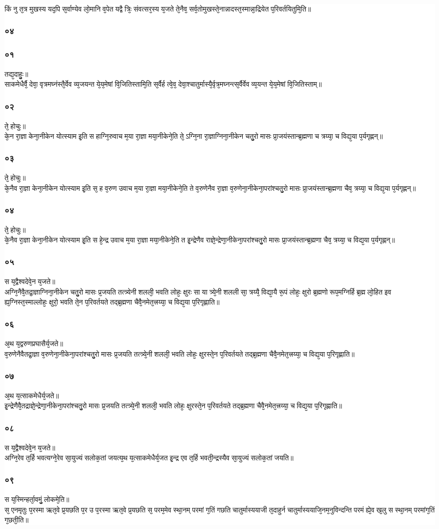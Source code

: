 किं नु त᳘त्र मुखस्य यद᳘पि स᳘र्वाण्येव लो᳘मानि व᳘पेत यद्वै त्रिः᳘ संवत्सर᳘स्य य᳘जते ते᳘नैव᳘ सर्व᳘तोमुखस्ते᳘नान्नादस्त᳘स्मान्ना᳘द्रियेत प᳘रिवर्तयितुमि᳘ति॥  
### ०४
### ०१
तद्य᳘दाहुः᳘॥  
साकमेधैर्वै᳘ देवा᳘ वृत्रमघ्नंस्तै᳘र्वेव व्य᳘जयन्त ये᳘य᳘मेषां वि᳘जितिस्तामि᳘ति स᳘र्वैर्ह त्वे᳘व᳘ देवा᳘श्चातुर्मास्यै᳘र्वृत्र᳘मघ्नन्त्स᳘र्वैर्वेव व्य᳘यन्त ये᳘य᳘मेषां वि᳘जितिस्ताम्॥  
### ०२
ते᳘ होचुः॥  
के᳘न रा᳘ज्ञा केना᳘नीकेन योत्स्याम इ᳘ति स हाग्नि᳘रुवाच म᳘या रा᳘ज्ञा मया᳘नीकेने᳘ति ते᳘ ऽग्नि᳘ना रा᳘ज्ञाग्निना᳘नीकेन चतु᳘रो मासः प्रा᳘जयंस्तान्ब्र᳘ह्मणा च त्रय्या᳘ च विद्य᳘या प᳘र्यगृह्णन्॥  
### ०३
ते᳘ होचुः॥  
के᳘नैव रा᳘ज्ञा केना᳘नीकेन योत्स्याम इ᳘ति स᳘ ह व᳘रुण उवाच म᳘या रा᳘ज्ञा मया᳘नीकेने᳘ति ते व᳘रुणेनैव रा᳘ज्ञा व᳘रुणेना᳘नीकेना᳘परांश्चतु᳘रो मासः प्रा᳘जयंस्तान्ब्र᳘ह्मणा चैव᳘ त्रय्या᳘ च विद्य᳘या प᳘र्यगृह्णन्॥  
### ०४
ते᳘ होचुः॥  
के᳘नैव रा᳘ज्ञा केना᳘नीकेन योत्स्याम इ᳘ति स हे᳘न्द्र उवाच म᳘या रा᳘ज्ञा मया᳘नीकेने᳘ति त इ᳘न्द्रेणैव राज्ञे᳘न्द्रेणा᳘नीकेना᳘परांश्चतु᳘रो मासः प्रा᳘जयंस्तान्ब्र᳘ह्मणा चैव᳘ त्रय्या᳘ च विद्य᳘या प᳘र्यगृह्णन्॥  
### ०५
स य᳘द्वैश्वदेवे᳘न य᳘जते॥  
अग्नि᳘नैवै᳘तद्रा᳘ज्ञाग्निना᳘नीकेन चतु᳘रो मासः प्र᳘जयति तत्त्र्येनी शलली᳘ भवति लोहः᳘ क्षुरः सा या त्र्ये᳘नी शलली सा᳘ त्रय्यै᳘ विद्या᳘यै रू᳘पं लोहः᳘ क्षुरो ब्र᳘ह्मणो रूप᳘मग्निर्हि ब्र᳘ह्म लो᳘हित इव ह्य᳘ग्निस्त᳘स्माल्लोहः᳘ क्षुरो᳘ भवति ते᳘न प᳘रिवर्तयते तद्ब्र᳘ह्मणा चैवै᳘नमेत᳘त्त्रय्या᳘ च विद्य᳘या प᳘रिगृह्णाति॥  
### ०६
अ᳘थ य᳘द्वरुणप्रघासैर्य᳘जते॥  
व᳘रुणेनैवैतद्रा᳘ज्ञा व᳘रुणेना᳘नीकेना᳘परांश्चतु᳘रो मासः प्र᳘जयति तत्त्र्ये᳘नी शलली᳘ भवति लोहः᳘ क्षुरस्ते᳘न प᳘रिवर्तयते तद्ब्र᳘ह्मणा चैवै᳘नमेत᳘त्त्रय्या᳘ च विद्य᳘या प᳘रिगृह्णाति॥  
### ०७
अ᳘थ य᳘त्साकमेधैर्य᳘जते॥  
इ᳘न्द्रेणैवै᳘तद्राज्ञे᳘न्द्रेणा᳘नीकेना᳘परांश्चतु᳘रो मासः प्र᳘जयति तत्त्र्ये᳘नी शलली᳘ भवति लोहः᳘ क्षुरस्ते᳘न प᳘रिवर्तयते तद्ब्र᳘ह्मणा चैवै᳘नमेत᳘त्त्रय्या᳘ च विद्य᳘या प᳘रिगृह्णाति॥  
### ०८
स य᳘द्वैश्वदेवे᳘न य᳘जते॥  
अग्नि᳘रेव त᳘र्हि भवत्यग्ने᳘रेव सा᳘युज्यं सलोक᳘तां जयत्य᳘थ य᳘त्साकमेधैर्य᳘जत इ᳘न्द्र एव त᳘र्हि भवती᳘न्द्रस्यैव सा᳘युज्यं सलोक᳘तां जयति॥  
### ०९
स य᳘स्मिन्हर्ता᳘वमुं᳘ लोकमे᳘ति॥  
स᳘ एनमृतुः प᳘रस्मा ऋत᳘वे प्र᳘यछति प᳘र उ प᳘रस्मा ऋत᳘वे प्र᳘यछति स᳘ परम᳘मेव स्था᳘नम् परमां ग᳘तिं गछति चातुर्मास्ययाजी त᳘दाहुर्न चातुर्मास्ययाजि᳘नम᳘नुविन्दन्ति परमं ह्ये᳘व ख᳘लु स स्था᳘नम् परमांग᳘तिं ग᳘छती᳘ति॥  